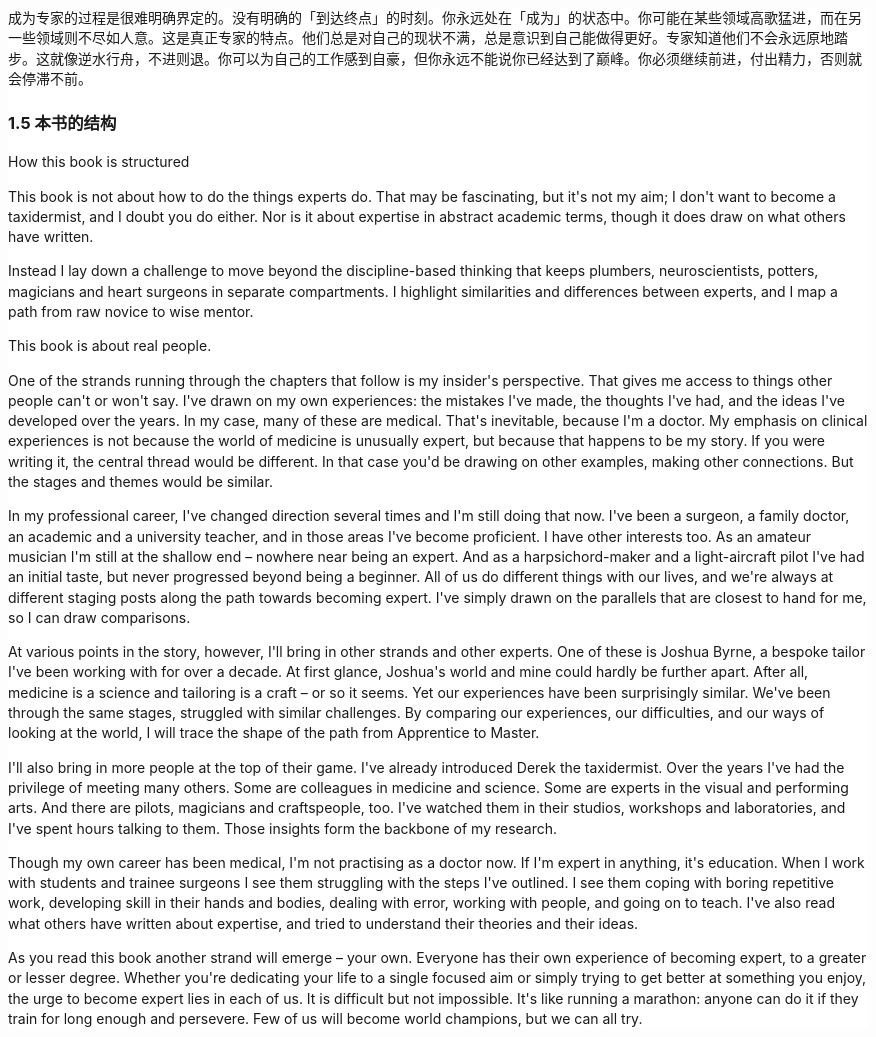 成为专家的过程是很难明确界定的。没有明确的「到达终点」的时刻。你永远处在「成为」的状态中。你可能在某些领域高歌猛进，而在另一些领域则不尽如人意。这是真正专家的特点。他们总是对自己的现状不满，总是意识到自己能做得更好。专家知道他们不会永远原地踏步。这就像逆水行舟，不进则退。你可以为自己的工作感到自豪，但你永远不能说你已经达到了巅峰。你必须继续前进，付出精力，否则就会停滞不前。

### 1.5 本书的结构

How this book is structured

This book is not about how to do the things experts do. That may be fascinating, but it's not my aim; I don't want to become a taxidermist, and I doubt you do either. Nor is it about expertise in abstract academic terms, though it does draw on what others have written.

Instead I lay down a challenge to move beyond the discipline-based thinking that keeps plumbers, neuroscientists, potters, magicians and heart surgeons in separate compartments. I highlight similarities and differences between experts, and I map a path from raw novice to wise mentor.

This book is about real people.

One of the strands running through the chapters that follow is my insider's perspective. That gives me access to things other people can't or won't say. I've drawn on my own experiences: the mistakes I've made, the thoughts I've had, and the ideas I've developed over the years. In my case, many of these are medical. That's inevitable, because I'm a doctor. My emphasis on clinical experiences is not because the world of medicine is unusually expert, but because that happens to be my story. If you were writing it, the central thread would be different. In that case you'd be drawing on other examples, making other connections. But the stages and themes would be similar.

In my professional career, I've changed direction several times and I'm still doing that now. I've been a surgeon, a family doctor, an academic and a university teacher, and in those areas I've become proficient. I have other interests too. As an amateur musician I'm still at the shallow end – nowhere near being an expert. And as a harpsichord-maker and a light-aircraft pilot I've had an initial taste, but never progressed beyond being a beginner. All of us do different things with our lives, and we're always at different staging posts along the path towards becoming expert. I've simply drawn on the parallels that are closest to hand for me, so I can draw comparisons.

At various points in the story, however, I'll bring in other strands and other experts. One of these is Joshua Byrne, a bespoke tailor I've been working with for over a decade. At first glance, Joshua's world and mine could hardly be further apart. After all, medicine is a science and tailoring is a craft – or so it seems. Yet our experiences have been surprisingly similar. We've been through the same stages, struggled with similar challenges. By comparing our experiences, our difficulties, and our ways of looking at the world, I will trace the shape of the path from Apprentice to Master.

I'll also bring in more people at the top of their game. I've already introduced Derek the taxidermist. Over the years I've had the privilege of meeting many others. Some are colleagues in medicine and science. Some are experts in the visual and performing arts. And there are pilots, magicians and craftspeople, too. I've watched them in their studios, workshops and laboratories, and I've spent hours talking to them. Those insights form the backbone of my research.

Though my own career has been medical, I'm not practising as a doctor now. If I'm expert in anything, it's education. When I work with students and trainee surgeons I see them struggling with the steps I've outlined. I see them coping with boring repetitive work, developing skill in their hands and bodies, dealing with error, working with people, and going on to teach. I've also read what others have written about expertise, and tried to understand their theories and their ideas.

As you read this book another strand will emerge – your own. Everyone has their own experience of becoming expert, to a greater or lesser degree. Whether you're dedicating your life to a single focused aim or simply trying to get better at something you enjoy, the urge to become expert lies in each of us. It is difficult but not impossible. It's like running a marathon: anyone can do it if they train for long enough and persevere. Few of us will become world champions, but we can all try.
